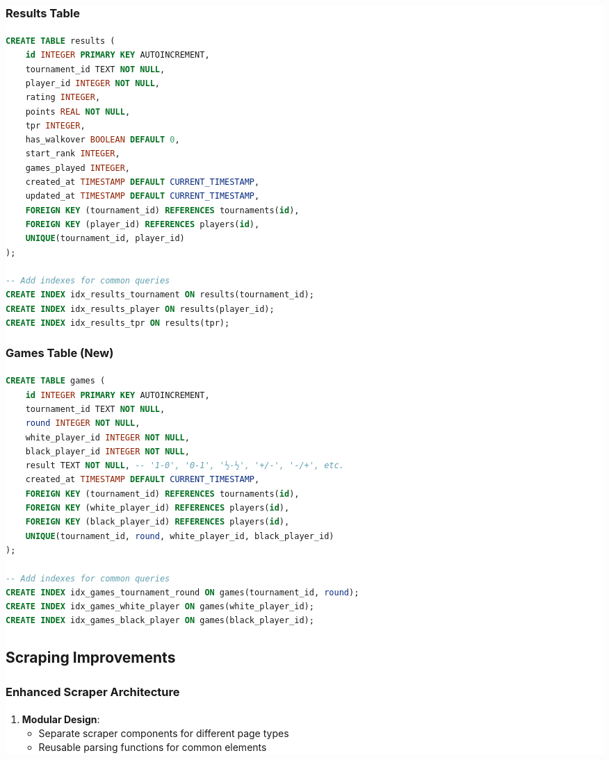 ### Results Table
```sql
CREATE TABLE results (
    id INTEGER PRIMARY KEY AUTOINCREMENT,
    tournament_id TEXT NOT NULL,
    player_id INTEGER NOT NULL,
    rating INTEGER,
    points REAL NOT NULL,
    tpr INTEGER,
    has_walkover BOOLEAN DEFAULT 0,
    start_rank INTEGER,
    games_played INTEGER,
    created_at TIMESTAMP DEFAULT CURRENT_TIMESTAMP,
    updated_at TIMESTAMP DEFAULT CURRENT_TIMESTAMP,
    FOREIGN KEY (tournament_id) REFERENCES tournaments(id),
    FOREIGN KEY (player_id) REFERENCES players(id),
    UNIQUE(tournament_id, player_id)
);

-- Add indexes for common queries
CREATE INDEX idx_results_tournament ON results(tournament_id);
CREATE INDEX idx_results_player ON results(player_id);
CREATE INDEX idx_results_tpr ON results(tpr);
```

### Games Table (New)
```sql
CREATE TABLE games (
    id INTEGER PRIMARY KEY AUTOINCREMENT,
    tournament_id TEXT NOT NULL,
    round INTEGER NOT NULL,
    white_player_id INTEGER NOT NULL,
    black_player_id INTEGER NOT NULL,
    result TEXT NOT NULL, -- '1-0', '0-1', '½-½', '+/-', '-/+', etc.
    created_at TIMESTAMP DEFAULT CURRENT_TIMESTAMP,
    FOREIGN KEY (tournament_id) REFERENCES tournaments(id),
    FOREIGN KEY (white_player_id) REFERENCES players(id),
    FOREIGN KEY (black_player_id) REFERENCES players(id),
    UNIQUE(tournament_id, round, white_player_id, black_player_id)
);

-- Add indexes for common queries
CREATE INDEX idx_games_tournament_round ON games(tournament_id, round);
CREATE INDEX idx_games_white_player ON games(white_player_id);
CREATE INDEX idx_games_black_player ON games(black_player_id);
```

## Scraping Improvements

### Enhanced Scraper Architecture
1. **Modular Design**:
   - Separate scraper components for different page types
   - Reusable parsing functions for common elements
